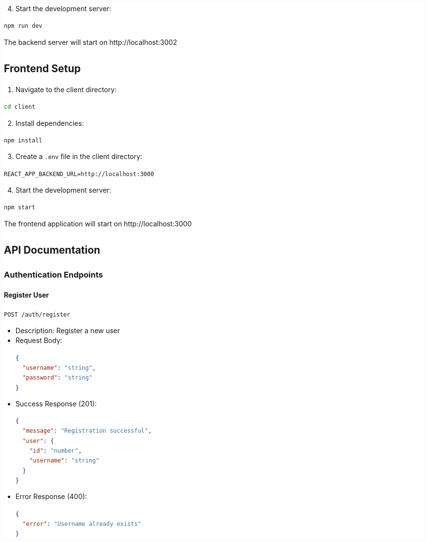4. Start the development server:
```bash
npm run dev
```

The backend server will start on http://localhost:3002

## Frontend Setup

1. Navigate to the client directory:
```bash
cd client
```

2. Install dependencies:
```bash
npm install
```

3. Create a `.env` file in the client directory:
```env
REACT_APP_BACKEND_URL=http://localhost:3000
```

4. Start the development server:
```bash
npm start
```

The frontend application will start on http://localhost:3000

## API Documentation

### Authentication Endpoints

#### Register User
```
POST /auth/register
```
- Description: Register a new user
- Request Body:
  ```json
  {
    "username": "string",
    "password": "string"
  }
  ```
- Success Response (201):
  ```json
  {
    "message": "Registration successful",
    "user": {
      "id": "number",
      "username": "string"
    }
  }
  ```
- Error Response (400):
  ```json
  {
    "error": "Username already exists"
  }
  ```
